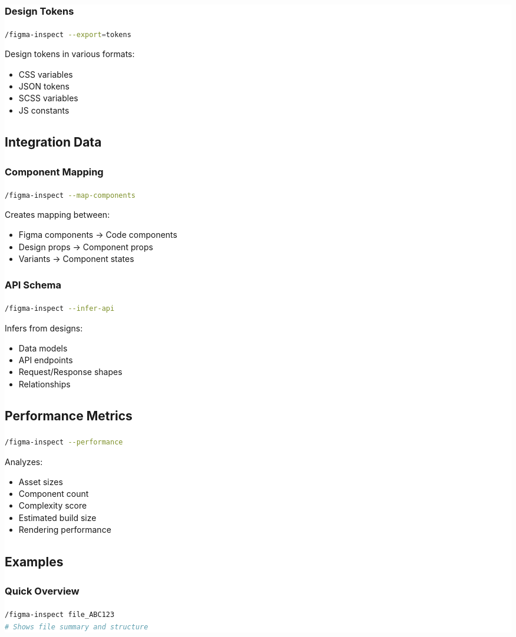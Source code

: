 ### Design Tokens
```bash
/figma-inspect --export=tokens
```
Design tokens in various formats:
- CSS variables
- JSON tokens
- SCSS variables
- JS constants

## Integration Data

### Component Mapping
```bash
/figma-inspect --map-components
```
Creates mapping between:
- Figma components → Code components
- Design props → Component props
- Variants → Component states

### API Schema
```bash
/figma-inspect --infer-api
```
Infers from designs:
- Data models
- API endpoints
- Request/Response shapes
- Relationships

## Performance Metrics

```bash
/figma-inspect --performance
```
Analyzes:
- Asset sizes
- Component count
- Complexity score
- Estimated build size
- Rendering performance

## Examples

### Quick Overview
```bash
/figma-inspect file_ABC123
# Shows file summary and structure
```
